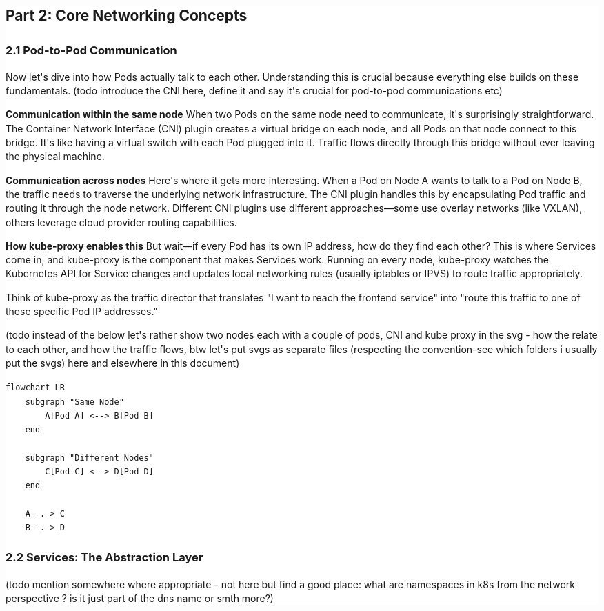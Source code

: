 ## Part 2: Core Networking Concepts

### 2.1 Pod-to-Pod Communication

Now let's dive into how Pods actually talk to each other. Understanding this is crucial because everything else builds on these fundamentals. (todo introduce the CNI here, define it and say it's crucial for pod-to-pod communications etc)

**Communication within the same node**
When two Pods on the same node need to communicate, it's surprisingly straightforward. The Container Network Interface (CNI) plugin creates a virtual bridge on each node, and all Pods on that node connect to this bridge. It's like having a virtual switch with each Pod plugged into it. Traffic flows directly through this bridge without ever leaving the physical machine.

**Communication across nodes**
Here's where it gets more interesting. When a Pod on Node A wants to talk to a Pod on Node B, the traffic needs to traverse the underlying network infrastructure. The CNI plugin handles this by encapsulating Pod traffic and routing it through the node network. Different CNI plugins use different approaches—some use overlay networks (like VXLAN), others leverage cloud provider routing capabilities.

**How kube-proxy enables this**
But wait—if every Pod has its own IP address, how do they find each other? This is where Services come in, and kube-proxy is the component that makes Services work. Running on every node, kube-proxy watches the Kubernetes API for Service changes and updates local networking rules (usually iptables or IPVS) to route traffic appropriately.

Think of kube-proxy as the traffic director that translates "I want to reach the frontend service" into "route this traffic to one of these specific Pod IP addresses."

(todo instead of the below let's rather show two nodes each with a couple of pods, CNI and kube proxy in the svg - how the relate to each other, and how the traffic flows, btw let's put svgs as separate files (respecting the convention-see which folders i usually put the svgs) here and elsewhere in this document)

```mermaid
flowchart LR
    subgraph "Same Node"
        A[Pod A] <--> B[Pod B]
    end
    
    subgraph "Different Nodes"
        C[Pod C] <--> D[Pod D]
    end
    
    A -.-> C
    B -.-> D
```

### 2.2 Services: The Abstraction Layer

(todo mention somewhere where appropriate - not here but find a good place: what are namespaces in k8s from the network perspective ? is it just part of the dns name or smth more?)
